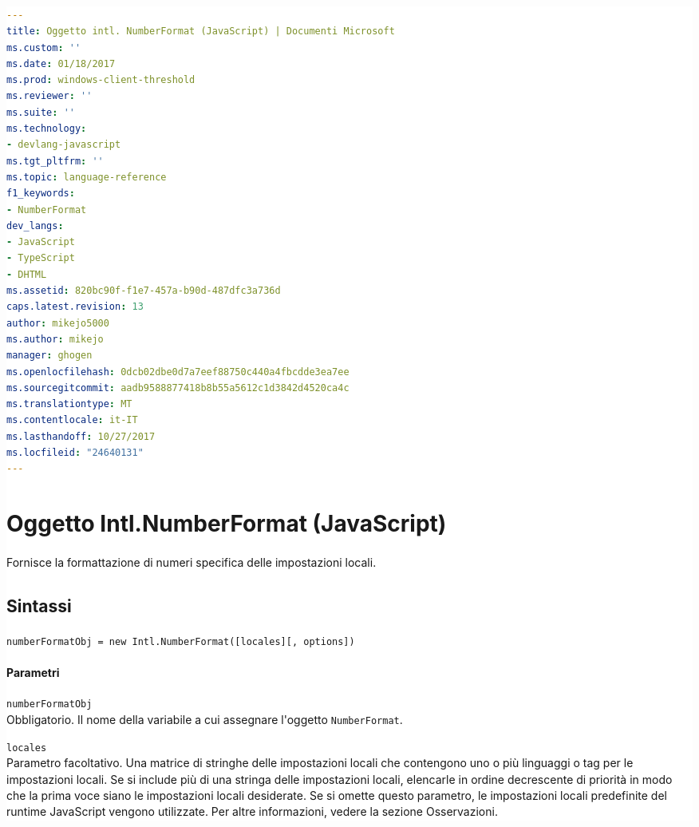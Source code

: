 ```yaml
---
title: Oggetto intl. NumberFormat (JavaScript) | Documenti Microsoft
ms.custom: ''
ms.date: 01/18/2017
ms.prod: windows-client-threshold
ms.reviewer: ''
ms.suite: ''
ms.technology:
- devlang-javascript
ms.tgt_pltfrm: ''
ms.topic: language-reference
f1_keywords:
- NumberFormat
dev_langs:
- JavaScript
- TypeScript
- DHTML
ms.assetid: 820bc90f-f1e7-457a-b90d-487dfc3a736d
caps.latest.revision: 13
author: mikejo5000
ms.author: mikejo
manager: ghogen
ms.openlocfilehash: 0dcb02dbe0d7a7eef88750c440a4fbcdde3ea7ee
ms.sourcegitcommit: aadb9588877418b8b55a5612c1d3842d4520ca4c
ms.translationtype: MT
ms.contentlocale: it-IT
ms.lasthandoff: 10/27/2017
ms.locfileid: "24640131"
---
```

# <a name="intlnumberformat-object-javascript"></a>Oggetto Intl.NumberFormat (JavaScript)
Fornisce la formattazione di numeri specifica delle impostazioni locali.  
  
## <a name="syntax"></a>Sintassi  
  
```  
numberFormatObj = new Intl.NumberFormat([locales][, options])  
```  
  
#### <a name="parameters"></a>Parametri  
 `numberFormatObj`  
 Obbligatorio. Il nome della variabile a cui assegnare l'oggetto `NumberFormat`.  
  
 `locales`  
 Parametro facoltativo. Una matrice di stringhe delle impostazioni locali che contengono uno o più linguaggi o tag per le impostazioni locali. Se si include più di una stringa delle impostazioni locali, elencarle in ordine decrescente di priorità in modo che la prima voce siano le impostazioni locali desiderate. Se si omette questo parametro, le impostazioni locali predefinite del runtime JavaScript vengono utilizzate. Per altre informazioni, vedere la sezione Osservazioni.  
  